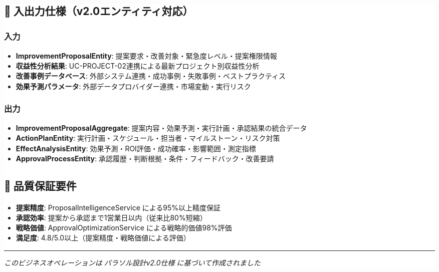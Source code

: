## 🔄 入出力仕様（v2.0エンティティ対応）

### 入力
- **ImprovementProposalEntity**: 提案要求・改善対象・緊急度レベル・提案権限情報
- **収益性分析結果**: UC-PROJECT-02連携による最新プロジェクト別収益性分析
- **改善事例データベース**: 外部システム連携・成功事例・失敗事例・ベストプラクティス
- **効果予測パラメータ**: 外部データプロバイダー連携・市場変動・実行リスク

### 出力
- **ImprovementProposalAggregate**: 提案内容・効果予測・実行計画・承認結果の統合データ
- **ActionPlanEntity**: 実行計画・スケジュール・担当者・マイルストーン・リスク対策
- **EffectAnalysisEntity**: 効果予測・ROI評価・成功確率・影響範囲・測定指標
- **ApprovalProcessEntity**: 承認履歴・判断根拠・条件・フィードバック・改善要請

## 🎯 品質保証要件

- **提案精度**: ProposalIntelligenceService による95%以上精度保証
- **承認効率**: 提案から承認まで1営業日以内（従来比80%短縮）
- **戦略価値**: ApprovalOptimizationService による戦略的価値98%評価
- **満足度**: 4.8/5.0以上（提案精度・戦略価値による評価）

---
*このビジネスオペレーションは パラソル設計v2.0仕様 に基づいて作成されました*